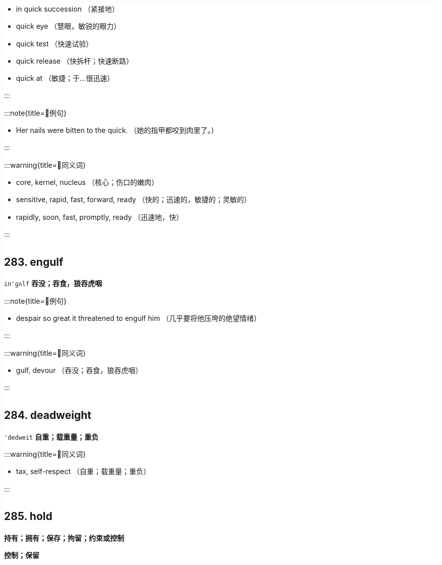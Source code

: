 - in quick succession （紧接地）

- quick eye （慧眼，敏锐的眼力）

- quick test （快速试验）

- quick release （快拆杆；快速断路）

- quick at （敏捷；于…很迅速）

:::

:::note{title=🎤例句}

- Her nails were bitten to the quick. （她的指甲都咬到肉里了。）

:::

:::warning{title=🤔同义词}

- core, kernel, nucleus （核心；伤口的嫩肉）

- sensitive, rapid, fast, forward, ready （快的；迅速的，敏捷的；灵敏的）

- rapidly, soon, fast, promptly, ready （迅速地，快）

:::


## 283. engulf

`in'ɡʌlf`  **吞没；吞食，狼吞虎咽**

:::note{title=🎤例句}

- despair so great it threatened to engulf him （几乎要将他压垮的绝望情绪）

:::

:::warning{title=🤔同义词}

- gulf, devour （吞没；吞食，狼吞虎咽）

:::


## 284. deadweight

`'dedweit`  **自重；载重量；重负**

:::warning{title=🤔同义词}

- tax, self-respect （自重；载重量；重负）

:::


## 285. hold

**持有；拥有；保存；拘留；约束或控制**

**控制；保留**
